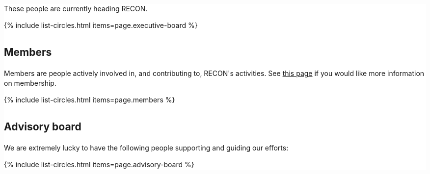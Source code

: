 These people are currently heading RECON.

{% include list-circles.html items=page.executive-board %}



## Members

Members are people actively involved in, and contributing to, RECON's activities. 
See [this page](../join) if you would like more information on membership.

{% include list-circles.html items=page.members %}



## Advisory board

We are extremely lucky to have the following people supporting and guiding our efforts:

{% include list-circles.html items=page.advisory-board %}

